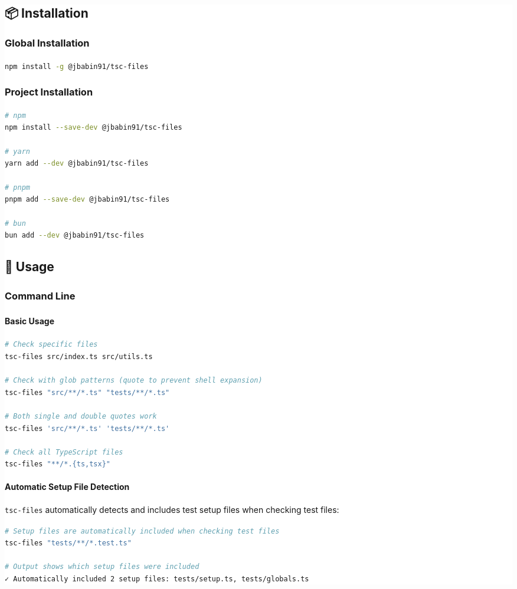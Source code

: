## 📦 Installation

### Global Installation

```bash
npm install -g @jbabin91/tsc-files
```

### Project Installation

```bash
# npm
npm install --save-dev @jbabin91/tsc-files

# yarn
yarn add --dev @jbabin91/tsc-files

# pnpm
pnpm add --save-dev @jbabin91/tsc-files

# bun
bun add --dev @jbabin91/tsc-files
```

## 🔧 Usage

### Command Line

#### Basic Usage

```bash
# Check specific files
tsc-files src/index.ts src/utils.ts

# Check with glob patterns (quote to prevent shell expansion)
tsc-files "src/**/*.ts" "tests/**/*.ts"

# Both single and double quotes work
tsc-files 'src/**/*.ts' 'tests/**/*.ts'

# Check all TypeScript files
tsc-files "**/*.{ts,tsx}"
```

#### Automatic Setup File Detection

`tsc-files` automatically detects and includes test setup files when checking test files:

```bash
# Setup files are automatically included when checking test files
tsc-files "tests/**/*.test.ts"

# Output shows which setup files were included
✓ Automatically included 2 setup files: tests/setup.ts, tests/globals.ts
```
